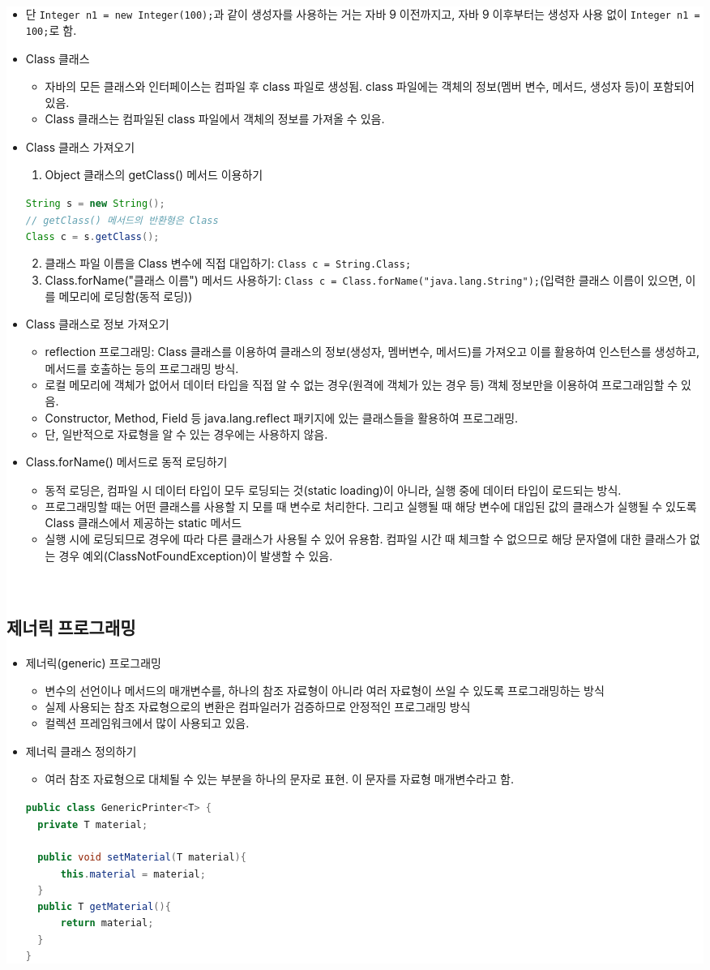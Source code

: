   - 단 `Integer n1 = new Integer(100);`과 같이 생성자를 사용하는 거는 자바 9 이전까지고, 자바 9 이후부터는 생성자 사용 없이 `Integer n1 = 100;`로 함.

- Class 클래스
  - 자바의 모든 클래스와 인터페이스는 컴파일 후 class 파일로 생성됨. class 파일에는 객체의 정보(멤버 변수, 메서드, 생성자 등)이 포함되어 있음.
  - Class 클래스는 컴파일된 class 파일에서 객체의 정보를 가져올 수 있음.
- Class 클래스 가져오기
  1.  Object 클래스의 getClass() 메서드 이용하기
  ```java
  String s = new String();
  // getClass() 메서드의 반환형은 Class
  Class c = s.getClass();
  ```
  2.  클래스 파일 이름을 Class 변수에 직접 대입하기: `Class c = String.Class;`
  3.  Class.forName("클래스 이름") 메서드 사용하기: `Class c = Class.forName("java.lang.String");`(입력한 클래스 이름이 있으면, 이를 메모리에 로딩함(동적 로딩))
- Class 클래스로 정보 가져오기
  - reflection 프로그래밍: Class 클래스를 이용하여 클래스의 정보(생성자, 멤버변수, 메서드)를 가져오고 이를 활용하여 인스턴스를 생성하고, 메서드를 호출하는 등의 프로그래밍 방식.
  - 로컬 메모리에 객체가 없어서 데이터 타입을 직접 알 수 없는 경우(원격에 객체가 있는 경우 등) 객체 정보만을 이용하여 프로그래임할 수 있음.
  - Constructor, Method, Field 등 java.lang.reflect 패키지에 있는 클래스들을 활용하여 프로그래밍.
  - 단, 일반적으로 자료형을 알 수 있는 경우에는 사용하지 않음.
- Class.forName() 메서드로 동적 로딩하기
  - 동적 로딩은, 컴파일 시 데이터 타입이 모두 로딩되는 것(static loading)이 아니라, 실행 중에 데이터 타입이 로드되는 방식.
  - 프로그래밍할 때는 어떤 클래스를 사용할 지 모를 때 변수로 처리한다. 그리고 실행될 때 해당 변수에 대입된 값의 클래스가 실행될 수 있도록 Class 클래스에서 제공하는 static 메서드
  - 실행 시에 로딩되므로 경우에 따라 다른 클래스가 사용될 수 있어 유용함. 컴파일 시간 때 체크할 수 없으므로 해당 문자열에 대한 클래스가 없는 경우 예외(ClassNotFoundException)이 발생할 수 있음.

<br>

## 제너릭 프로그래밍

- 제너릭(generic) 프로그래밍
  - 변수의 선언이나 메서드의 매개변수를, 하나의 참조 자료형이 아니라 여러 자료형이 쓰일 수 있도록 프로그래밍하는 방식
  - 실제 사용되는 참조 자료형으로의 변환은 컴파일러가 검증하므로 안정적인 프로그래밍 방식
  - 컬렉션 프레임워크에서 많이 사용되고 있음.
- 제너릭 클래스 정의하기

  - 여러 참조 자료형으로 대체될 수 있는 부분을 하나의 문자로 표현. 이 문자를 자료형 매개변수라고 함.

  ```java
  public class GenericPrinter<T> {
  	private T material;

  	public void setMaterial(T material){
  		this.material = material;
  	}
  	public T getMaterial(){
  		return material;
  	}
  }
  ```

